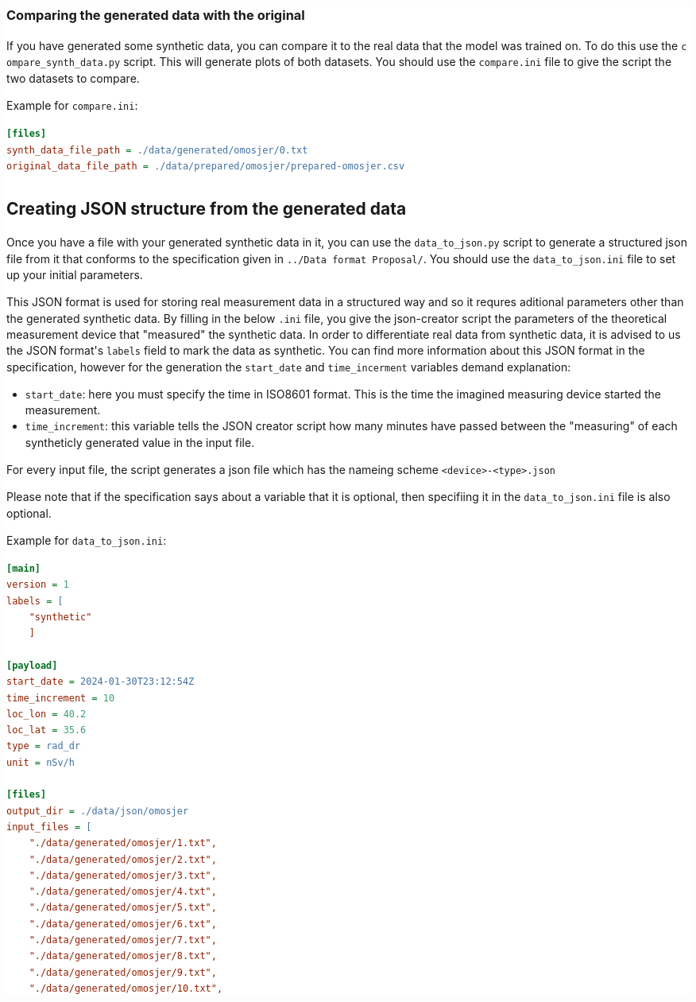 
### Comparing the generated data with the original
If you have generated some synthetic data, you can compare it to the real data that the model was trained on. To do this use the `compare_synth_data.py` script. This will generate plots of both datasets. You should use the `compare.ini` file to give the script the two datasets to compare.

Example for `compare.ini`:
```ini
[files]
synth_data_file_path = ./data/generated/omosjer/0.txt
original_data_file_path = ./data/prepared/omosjer/prepared-omosjer.csv
```

## Creating JSON structure from the generated data
Once you have a file with your generated synthetic data in it, you can use the `data_to_json.py` script to generate a structured json file from it that conforms to the specification given in `../Data format Proposal/`. You should use the `data_to_json.ini` file to set up your initial parameters. 

This JSON format is used for storing real measurement data in a structured way and so it requres aditional parameters other than the generated synthetic data. By filling in the below `.ini` file, you give the json-creator script the parameters of the theoretical measurement device that "measured" the synthetic data. In order to differentiate real data from synthetic data, it is advised to us the JSON format's `labels` field to mark the data as synthetic. You can find more information about this JSON format in the specification, however for the generation the `start_date` and `time_incerment` variables demand explanation:

- `start_date`: here you must specify the time in ISO8601 format. This is the time the imagined measuring device started the measurement.
- `time_increment`: this variable tells the JSON creator script how many minutes have passed between the "measuring" of each syntheticly generated value in the input file.

For every input file, the script generates a json file which has the nameing scheme `<device>-<type>.json`

Please note that if the specification says about a variable that it is optional, then specifiing it in the `data_to_json.ini` file is also optional.

Example for `data_to_json.ini`:
```ini
[main]
version = 1
labels = [
    "synthetic"
    ]

[payload]
start_date = 2024-01-30T23:12:54Z
time_increment = 10
loc_lon = 40.2
loc_lat = 35.6
type = rad_dr
unit = nSv/h

[files]
output_dir = ./data/json/omosjer
input_files = [ 
    "./data/generated/omosjer/1.txt",
    "./data/generated/omosjer/2.txt",
    "./data/generated/omosjer/3.txt",
    "./data/generated/omosjer/4.txt",
    "./data/generated/omosjer/5.txt",
    "./data/generated/omosjer/6.txt",
    "./data/generated/omosjer/7.txt",
    "./data/generated/omosjer/8.txt",
    "./data/generated/omosjer/9.txt",
    "./data/generated/omosjer/10.txt",
```